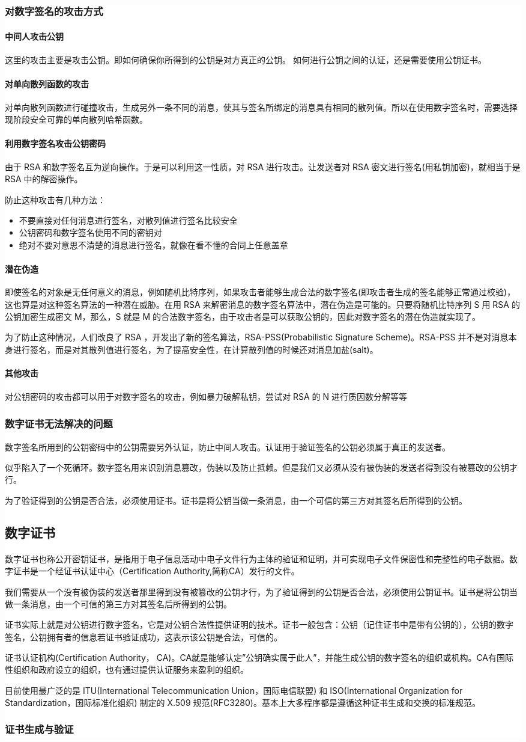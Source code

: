 ### 对数字签名的攻击方式

#### 中间人攻击公钥
这里的攻击主要是攻击公钥。即如何确保你所得到的公钥是对方真正的公钥。
如何进行公钥之间的认证，还是需要使用公钥证书。

#### 对单向散列函数的攻击
对单向散列函数进行碰撞攻击，生成另外一条不同的消息，使其与签名所绑定的消息具有相同的散列值。所以在使用数字签名时，需要选择现阶段安全可靠的单向散列哈希函数。

#### 利用数字签名攻击公钥密码

由于 RSA 和数字签名互为逆向操作。于是可以利用这一性质，对 RSA 进行攻击。让发送者对 RSA 密文进行签名(用私钥加密)，就相当于是 RSA 中的解密操作。

防止这种攻击有几种方法：

* 不要直接对任何消息进行签名，对散列值进行签名比较安全
* 公钥密码和数字签名使用不同的密钥对
* 绝对不要对意思不清楚的消息进行签名，就像在看不懂的合同上任意盖章

#### 潜在伪造

即使签名的对象是无任何意义的消息，例如随机比特序列，如果攻击者能够生成合法的数字签名(即攻击者生成的签名能够正常通过校验)，这也算是对这种签名算法的一种潜在威胁。在用 RSA 来解密消息的数字签名算法中，潜在伪造是可能的。只要将随机比特序列 S 用 RSA 的公钥加密生成密文 M，那么，S 就是 M 的合法数字签名，由于攻击者是可以获取公钥的，因此对数字签名的潜在伪造就实现了。

为了防止这种情况，人们改良了 RSA ，开发出了新的签名算法，RSA-PSS(Probabilistic Signature Scheme)。RSA-PSS 并不是对消息本身进行签名，而是对其散列值进行签名，为了提高安全性，在计算散列值的时候还对消息加盐(salt)。

#### 其他攻击

对公钥密码的攻击都可以用于对数字签名的攻击，例如暴力破解私钥，尝试对 RSA 的 N 进行质因数分解等等

### 数字证书无法解决的问题

数字签名所用到的公钥密码中的公钥需要另外认证，防止中间人攻击。认证用于验证签名的公钥必须属于真正的发送者。

似乎陷入了一个死循环。数字签名用来识别消息篡改，伪装以及防止抵赖。但是我们又必须从没有被伪装的发送者得到没有被篡改的公钥才行。

为了验证得到的公钥是否合法，必须使用证书。证书是将公钥当做一条消息，由一个可信的第三方对其签名后所得到的公钥。

## 数字证书
数字证书也称公开密钥证书，是指用于电子信息活动中电子文件行为主体的验证和证明，并可实现电子文件保密性和完整性的电子数据。数字证书是一个经证书认证中心（Certification Authority,简称CA）发行的文件。

我们需要从一个没有被伪装的发送者那里得到没有被篡改的公钥才行，为了验证得到的公钥是否合法，必须使用公钥证书。证书是将公钥当做一条消息，由一个可信的第三方对其签名后所得到的公钥。

证书实际上就是对公钥进行数字签名，它是对公钥合法性提供证明的技术。证书一般包含：公钥（记住证书中是带有公钥的），公钥的数字签名，公钥拥有者的信息若证书验证成功，这表示该公钥是合法，可信的。

证书认证机构(Certification Authority， CA)。CA就是能够认定”公钥确实属于此人”，并能生成公钥的数字签名的组织或机构。CA有国际性组织和政府设立的组织，也有通过提供认证服务来盈利的组织。

目前使用最广泛的是 ITU(International Telecommunication Union，国际电信联盟) 和 ISO(International Organization for Standardization，国际标准化组织) 制定的 X.509 规范(RFC3280)。基本上大多程序都是遵循这种证书生成和交换的标准规范。

### 证书生成与验证
